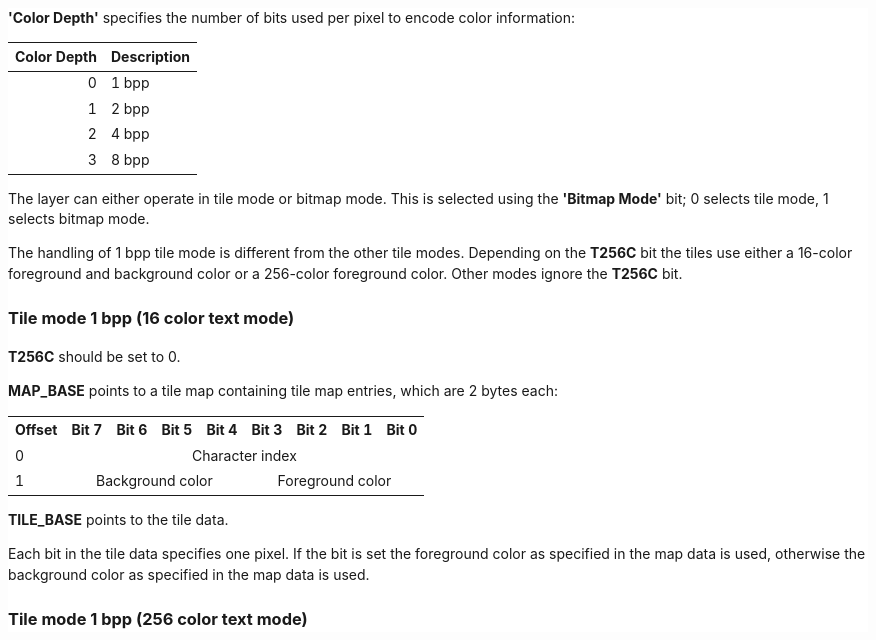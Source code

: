 **'Color Depth'** specifies the number of bits used per pixel to encode color information:

| Color Depth | Description |
| ----------: | ----------- |
| 0           | 1 bpp       |
| 1           | 2 bpp       |
| 2           | 4 bpp       |
| 3           | 8 bpp       |

The layer can either operate in tile mode or bitmap mode. This is selected using the **'Bitmap Mode'** bit; 0 selects tile mode, 1 selects bitmap mode.

The handling of 1 bpp tile mode is different from the other tile modes. Depending on the **T256C** bit the tiles use either a 16-color foreground and background color or a 256-color foreground color. Other modes ignore the **T256C** bit.

### Tile mode 1 bpp (16 color text mode)

**T256C** should be set to 0.

**MAP_BASE** points to a tile map containing tile map entries, which are 2 bytes each:

<table>
	<tr>
		<th>Offset</th>
		<th>Bit&nbsp;7</th>
		<th>Bit&nbsp;6</th>
		<th>Bit&nbsp;5</th>
		<th>Bit&nbsp;4</th>
		<th>Bit&nbsp;3</th>
		<th>Bit&nbsp;2</th>
		<th>Bit&nbsp;1</th>
		<th>Bit&nbsp;0</th>
	</tr>
	<tr>
		<td>0</td>
		<td align="center" colspan="8">Character index</td>
	</tr>
	<tr>
		<td>1</td>
		<td align="center" colspan="4">Background color</td>
		<td align="center" colspan="4">Foreground color</td>
	</tr>
</table>

**TILE_BASE** points to the tile data.

Each bit in the tile data specifies one pixel. If the bit is set the foreground color as specified in the map data is used, otherwise the background color as specified in the map data is used.

### Tile mode 1 bpp (256 color text mode)
